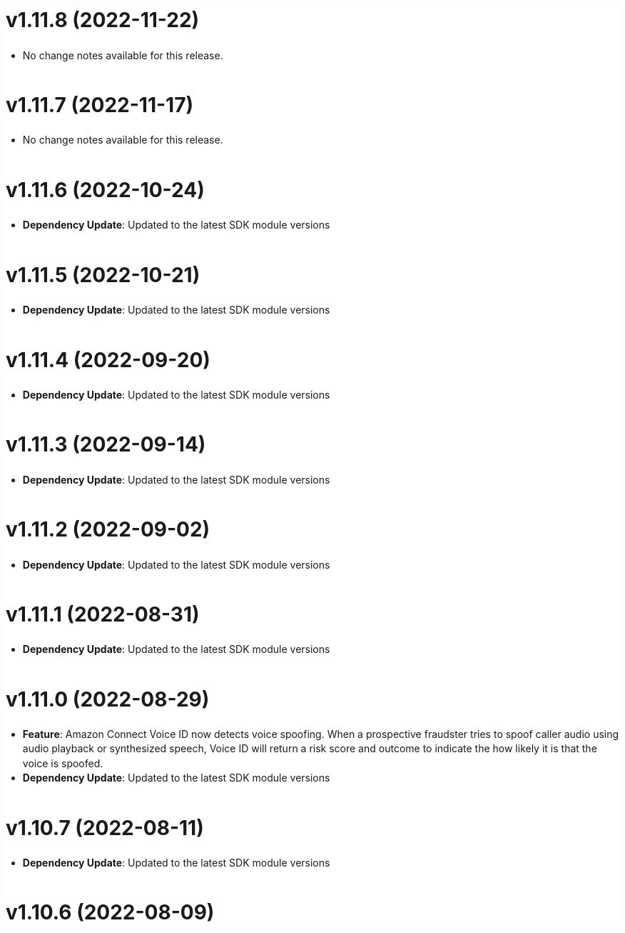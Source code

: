 # v1.11.8 (2022-11-22)

* No change notes available for this release.

# v1.11.7 (2022-11-17)

* No change notes available for this release.

# v1.11.6 (2022-10-24)

* **Dependency Update**: Updated to the latest SDK module versions

# v1.11.5 (2022-10-21)

* **Dependency Update**: Updated to the latest SDK module versions

# v1.11.4 (2022-09-20)

* **Dependency Update**: Updated to the latest SDK module versions

# v1.11.3 (2022-09-14)

* **Dependency Update**: Updated to the latest SDK module versions

# v1.11.2 (2022-09-02)

* **Dependency Update**: Updated to the latest SDK module versions

# v1.11.1 (2022-08-31)

* **Dependency Update**: Updated to the latest SDK module versions

# v1.11.0 (2022-08-29)

* **Feature**: Amazon Connect Voice ID now detects voice spoofing.  When a prospective fraudster tries to spoof caller audio using audio playback or synthesized speech, Voice ID will return a risk score and outcome to indicate the how likely it is that the voice is spoofed.
* **Dependency Update**: Updated to the latest SDK module versions

# v1.10.7 (2022-08-11)

* **Dependency Update**: Updated to the latest SDK module versions

# v1.10.6 (2022-08-09)

